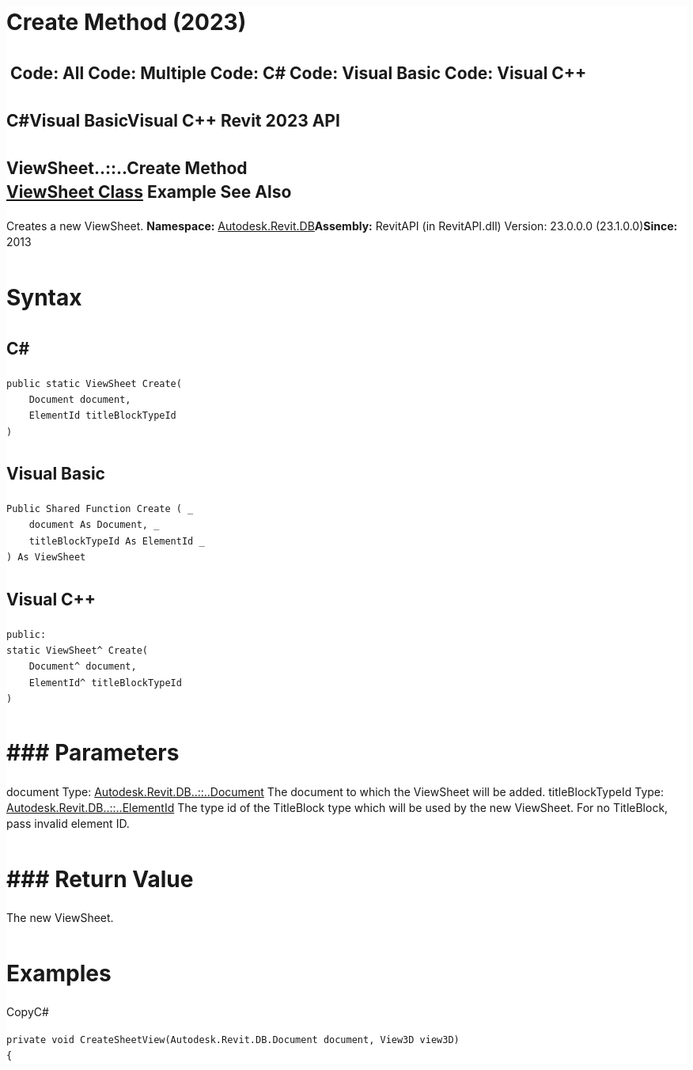 # Create Method (2023)

﻿
 Code: All Code: Multiple Code: C# Code: Visual Basic Code: Visual C++   
---  
C#Visual BasicVisual C++
Revit 2023 API  
---  
ViewSheet..::..Create Method   
[ViewSheet Class](af2ee879-173d-df3a-9793-8d5750a17b49.md "ViewSheet Class") Example See Also  
---  
Creates a new ViewSheet. 
**Namespace:** [Autodesk.Revit.DB](87546ba7-461b-c646-cbb1-2cb8f5bff8b2.md "Autodesk.Revit.DB Namespace")**Assembly:** RevitAPI (in RevitAPI.dll) Version: 23.0.0.0 (23.1.0.0)**Since:** 2013 
# Syntax
C#  
---  
```text
public static ViewSheet Create(
	Document document,
	ElementId titleBlockTypeId
)
```
  
Visual Basic  
---  
```text
Public Shared Function Create ( _
	document As Document, _
	titleBlockTypeId As ElementId _
) As ViewSheet
```
  
Visual C++  
---  
```text
public:
static ViewSheet^ Create(
	Document^ document, 
	ElementId^ titleBlockTypeId
)
```
  
# ### Parameters
document
    Type: [Autodesk.Revit.DB..::..Document](db03274b-a107-aa32-9034-f3e0df4bb1ec.md "Document Class") The document to which the ViewSheet will be added. 
titleBlockTypeId
    Type: [Autodesk.Revit.DB..::..ElementId](44f3f7b1-3229-3404-93c9-dc5e70337dd6.md "ElementId Class") The type id of the TitleBlock type which will be used by the new ViewSheet. For no TitleBlock, pass invalid element ID. 
# ### Return Value
The new ViewSheet. 
# Examples
CopyC#
```text
private void CreateSheetView(Autodesk.Revit.DB.Document document, View3D view3D)
{
```